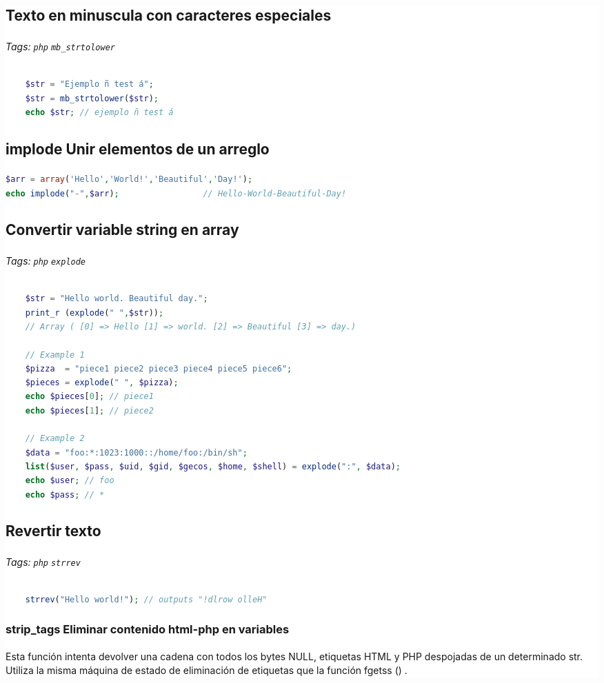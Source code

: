 ## Texto en minuscula con caracteres especiales
###### Tags: `php` `mb_strtolower`
```php
	$str = "Ejemplo ñ test á";
	$str = mb_strtolower($str);
	echo $str; // ejemplo ñ test á
```


## implode Unir elementos de un arreglo

```php
$arr = array('Hello','World!','Beautiful','Day!');
echo implode("-",$arr);					// Hello-World-Beautiful-Day!
```

## Convertir variable string en array
###### Tags: `php` `explode`

```php
	$str = "Hello world. Beautiful day.";
	print_r (explode(" ",$str));			
	// Array ( [0] => Hello [1] => world. [2] => Beautiful [3] => day.)

	// Example 1
	$pizza  = "piece1 piece2 piece3 piece4 piece5 piece6";
	$pieces = explode(" ", $pizza);
	echo $pieces[0]; // piece1
	echo $pieces[1]; // piece2

	// Example 2
	$data = "foo:*:1023:1000::/home/foo:/bin/sh";
	list($user, $pass, $uid, $gid, $gecos, $home, $shell) = explode(":", $data);
	echo $user; // foo
	echo $pass; // *

```


## Revertir texto
###### Tags: `php` `strrev`
```php
	strrev("Hello world!"); // outputs "!dlrow olleH"
```


### strip_tags Eliminar contenido html-php en variables
Esta función intenta devolver una cadena con todos los bytes NULL, etiquetas HTML y PHP despojadas de un determinado str. Utiliza la misma máquina de estado de eliminación de etiquetas que la función fgetss () .
